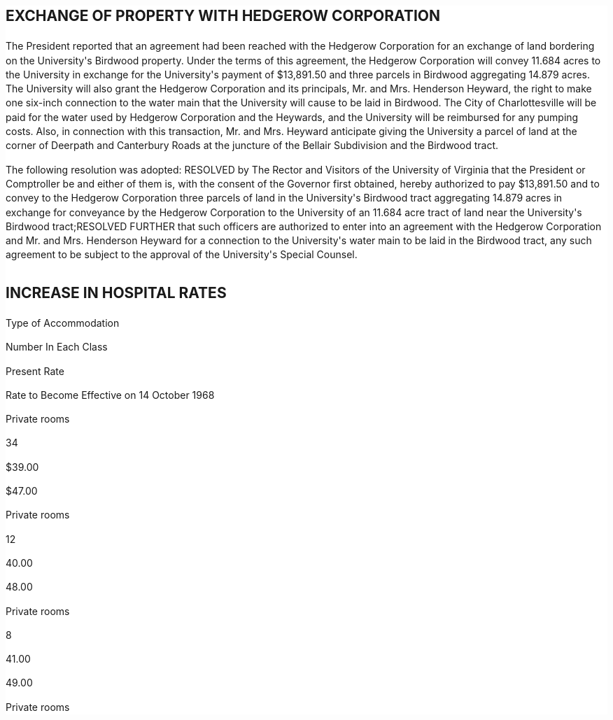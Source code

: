 EXCHANGE OF PROPERTY WITH HEDGEROW CORPORATION
----------------------------------------------

The President reported that an agreement had been reached with the Hedgerow Corporation for an exchange of land bordering on the University's Birdwood property. Under the terms of this agreement, the Hedgerow Corporation will convey 11.684 acres to the University in exchange for the University's payment of $13,891.50 and three parcels in Birdwood aggregating 14.879 acres. The University will also grant the Hedgerow Corporation and its principals, Mr. and Mrs. Henderson Heyward, the right to make one six-inch connection to the water main that the University will cause to be laid in Birdwood. The City of Charlottesville will be paid for the water used by Hedgerow Corporation and the Heywards, and the University will be reimbursed for any pumping costs. Also, in connection with this transaction, Mr. and Mrs. Heyward anticipate giving the University a parcel of land at the corner of Deerpath and Canterbury Roads at the juncture of the Bellair Subdivision and the Birdwood tract.

The following resolution was adopted: RESOLVED by The Rector and Visitors of the University of Virginia that the President or Comptroller be and either of them is, with the consent of the Governor first obtained, hereby authorized to pay $13,891.50 and to convey to the Hedgerow Corporation three parcels of land in the University's Birdwood tract aggregating 14.879 acres in exchange for conveyance by the Hedgerow Corporation to the University of an 11.684 acre tract of land near the University's Birdwood tract;RESOLVED FURTHER that such officers are authorized to enter into an agreement with the Hedgerow Corporation and Mr. and Mrs. Henderson Heyward for a connection to the University's water main to be laid in the Birdwood tract, any such agreement to be subject to the approval of the University's Special Counsel.

INCREASE IN HOSPITAL RATES
--------------------------

Type of Accommodation

Number In Each Class

Present Rate

Rate to Become Effective on 14 October 1968

Private rooms

34

$39.00

$47.00

Private rooms

12

40.00

48.00

Private rooms

8

41.00

49.00

Private rooms
